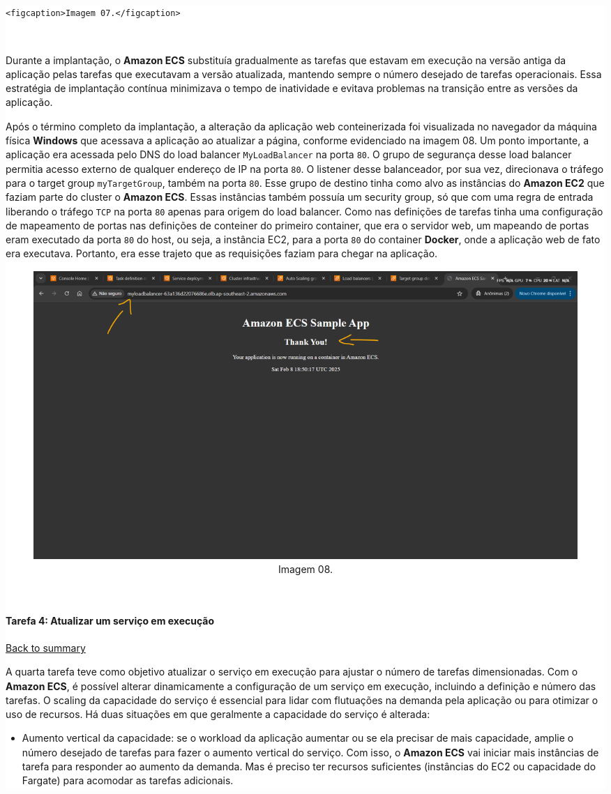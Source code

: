     <figcaption>Imagem 07.</figcaption>
</figure></div><br>

Durante a implantação, o **Amazon ECS** substituía gradualmente as tarefas que estavam em execução na versão antiga da aplicação pelas tarefas que executavam a versão atualizada, mantendo sempre o número desejado de tarefas operacionais. Essa estratégia de implantação contínua minimizava o tempo de inatividade e evitava problemas na transição entre as versões da aplicação.

Após o término completo da implantação, a alteração da aplicação web conteinerizada foi visualizada no navegador da máquina física **Windows** que acessava a aplicação ao atualizar a página, conforme evidenciado na imagem 08. Um ponto importante, a aplicação era acessada pelo DNS do load balancer `MyLoadBalancer` na porta `80`. O grupo de segurança desse load balancer permitia acesso externo de qualquer endereço de IP na porta `80`. O listener desse balanceador, por sua vez, direcionava o tráfego para o target group `myTargetGroup`, também na porta `80`. Esse grupo de destino tinha como alvo as instâncias do **Amazon EC2** que faziam parte do cluster o **Amazon ECS**. Essas instâncias também possuía um security group, só que com uma regra de entrada liberando o tráfego `TCP` na porta `80` apenas para origem do load balancer. Como nas definições de tarefas tinha uma configuração de mapeamento de portas nas definições de conteiner do primeiro container, que era o servidor web, um mapeando de portas eram executado da porta `80` do host, ou seja, a instância EC2, para a porta `80` do container **Docker**, onde a aplicação web de fato era executava. Portanto, era esse trajeto que as requisições faziam para chegar na aplicação.

<div align="Center"><figure>
    <img src="./0-aux/img08.png" alt="img08"><br>
    <figcaption>Imagem 08.</figcaption>
</figure></div><br>

<a name="item01.4"><h4>Tarefa 4: Atualizar um serviço em execução</h4></a>[Back to summary](#item0)

A quarta tarefa teve como objetivo atualizar o serviço em execução para ajustar o número de tarefas dimensionadas. Com o **Amazon ECS**, é possível alterar dinamicamente a configuração de um serviço em execução, incluindo a definição e número das tarefas. O scaling da capacidade do serviço é essencial para lidar com flutuações na demanda pela aplicação ou para otimizar o uso de recursos. Há duas situações em que geralmente a capacidade do serviço é alterada:
- Aumento vertical da capacidade: se o workload da aplicação aumentar ou se ela precisar de mais capacidade, amplie o número desejado de tarefas para fazer o aumento vertical do serviço. Com isso, o **Amazon ECS** vai iniciar mais instâncias de tarefa para responder ao aumento da demanda. Mas é preciso ter recursos suficientes (instâncias do EC2 ou capacidade do Fargate) para acomodar as tarefas adicionais.